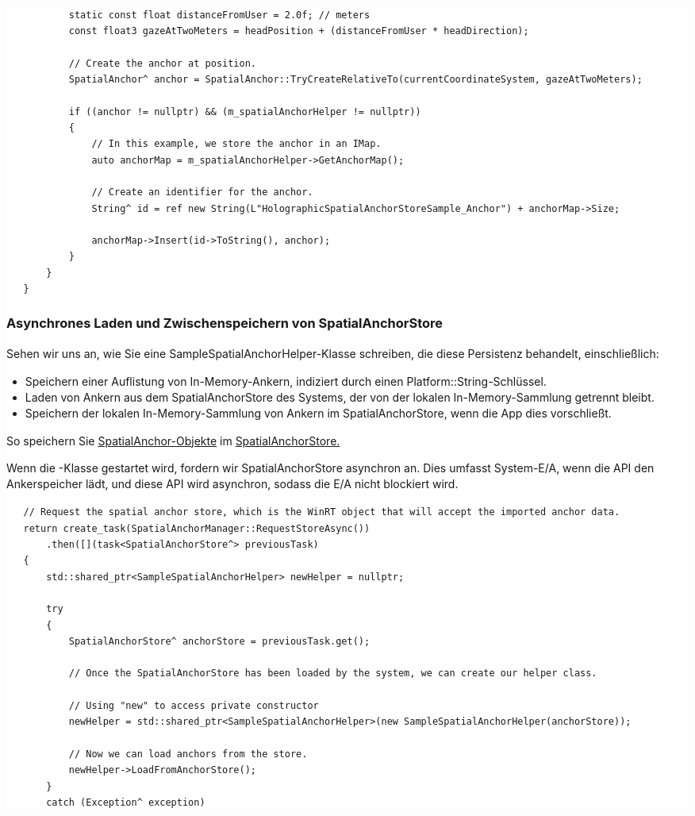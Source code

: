 ```
           static const float distanceFromUser = 2.0f; // meters
           const float3 gazeAtTwoMeters = headPosition + (distanceFromUser * headDirection);

           // Create the anchor at position.
           SpatialAnchor^ anchor = SpatialAnchor::TryCreateRelativeTo(currentCoordinateSystem, gazeAtTwoMeters);

           if ((anchor != nullptr) && (m_spatialAnchorHelper != nullptr))
           {
               // In this example, we store the anchor in an IMap.
               auto anchorMap = m_spatialAnchorHelper->GetAnchorMap();

               // Create an identifier for the anchor.
               String^ id = ref new String(L"HolographicSpatialAnchorStoreSample_Anchor") + anchorMap->Size;

               anchorMap->Insert(id->ToString(), anchor);
           }
       }
   }
```

### <a name="asynchronously-load-and-cache-the-spatialanchorstore"></a>Asynchrones Laden und Zwischenspeichern von SpatialAnchorStore

Sehen wir uns an, wie Sie eine SampleSpatialAnchorHelper-Klasse schreiben, die diese Persistenz behandelt, einschließlich:
* Speichern einer Auflistung von In-Memory-Ankern, indiziert durch einen Platform::String-Schlüssel.
* Laden von Ankern aus dem SpatialAnchorStore des Systems, der von der lokalen In-Memory-Sammlung getrennt bleibt.
* Speichern der lokalen In-Memory-Sammlung von Ankern im SpatialAnchorStore, wenn die App dies vorschließt.

So speichern Sie [SpatialAnchor-Objekte](/uwp/api/Windows.Perception.Spatial.SpatialAnchor) im [SpatialAnchorStore.](/uwp/api/Windows.Perception.Spatial.SpatialAnchorStore)

Wenn die -Klasse gestartet wird, fordern wir SpatialAnchorStore asynchron an. Dies umfasst System-E/A, wenn die API den Ankerspeicher lädt, und diese API wird asynchron, sodass die E/A nicht blockiert wird.

```
   // Request the spatial anchor store, which is the WinRT object that will accept the imported anchor data.
   return create_task(SpatialAnchorManager::RequestStoreAsync())
       .then([](task<SpatialAnchorStore^> previousTask)
   {
       std::shared_ptr<SampleSpatialAnchorHelper> newHelper = nullptr;

       try
       {
           SpatialAnchorStore^ anchorStore = previousTask.get();

           // Once the SpatialAnchorStore has been loaded by the system, we can create our helper class.

           // Using "new" to access private constructor
           newHelper = std::shared_ptr<SampleSpatialAnchorHelper>(new SampleSpatialAnchorHelper(anchorStore));

           // Now we can load anchors from the store.
           newHelper->LoadFromAnchorStore();
       }
       catch (Exception^ exception)
```